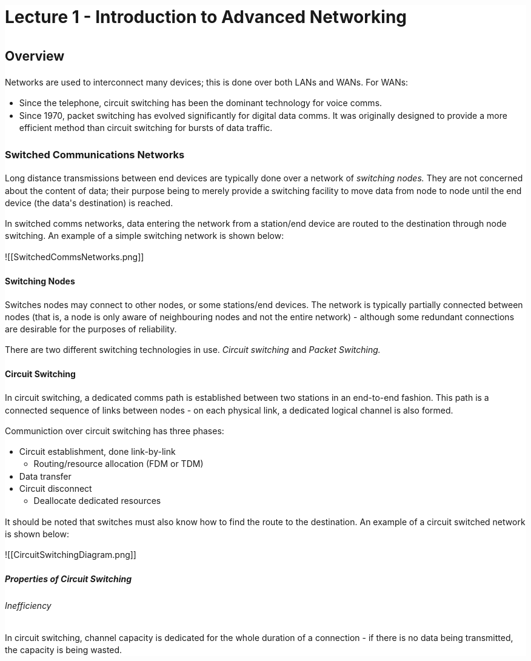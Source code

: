 # Lecture 1 - Introduction to Advanced Networking

## Overview

Networks are used to interconnect many devices; this is done over both LANs and WANs.
For WANs:
- Since the telephone, circuit switching has been the dominant technology for voice comms.
- Since 1970, packet switching has evolved significantly for digital data comms. It was originally designed to provide a more efficient method than circuit switching for bursts of data traffic.

### Switched Communications Networks

Long distance transmissions between end devices are typically done over a network of *switching nodes.* They are not concerned about the content of data; their purpose being to merely provide a switching facility to move data from node to node until the end device (the data's destination) is reached.

In switched comms networks, data entering the network from a station/end device are routed to the destination through node switching. An example of a simple switching network is shown below:

![[SwitchedCommsNetworks.png]]

#### Switching Nodes

Switches nodes may connect to other nodes, or some stations/end devices. The network is typically partially connected between nodes (that is, a node is only aware of neighbouring nodes and not the entire network) - although some redundant connections are desirable for the purposes of reliability.

There are two different switching technologies in use. *Circuit switching* and *Packet Switching.*

#### Circuit Switching

In circuit switching, a dedicated comms path is established between two stations in an end-to-end fashion. This path is a connected sequence of links between nodes - on each physical link, a dedicated logical channel is also formed.

Communiction over circuit switching has three phases:
- Circuit establishment, done link-by-link
	- Routing/resource allocation (FDM or TDM)
- Data transfer
- Circuit disconnect
	- Deallocate dedicated resources

It should be noted that switches must also know how to find the route to the destination. An example of a circuit switched network is shown below:

![[CircuitSwitchingDiagram.png]]

##### Properties of Circuit Switching

###### Inefficiency

In circuit switching, channel capacity is dedicated for the whole duration of a connection - if there is no data being transmitted, the capacity is being wasted.
